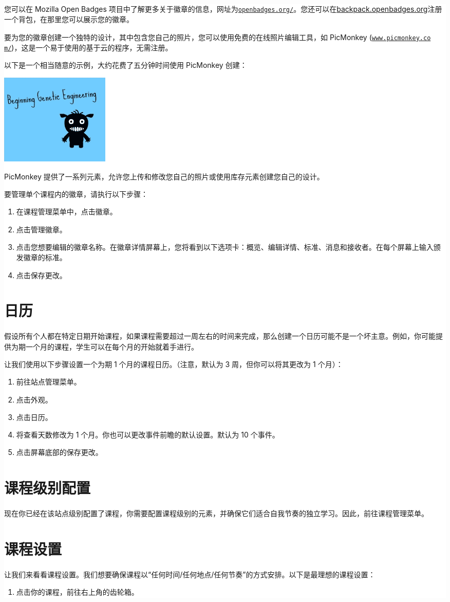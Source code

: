 您可以在 Mozilla Open Badges 项目中了解更多关于徽章的信息，网址为[`openbadges.org/`](http://openbadges.org/)。您还可以在[backpack.openbadges.org](http://backpack.openbadges.org)注册一个背包，在那里您可以展示您的徽章。

要为您的徽章创建一个独特的设计，其中包含您自己的照片，您可以使用免费的在线照片编辑工具，如 PicMonkey ([`www.picmonkey.com/`](http://www.picmonkey.com/))，这是一个易于使用的基于云的程序，无需注册。

以下是一个相当随意的示例，大约花费了五分钟时间使用 PicMonkey 创建：

![图片](img/724b46c1-93cf-4567-9dee-ca327b214173.png)

PicMonkey 提供了一系列元素，允许您上传和修改您自己的照片或使用库存元素创建您自己的设计。

要管理单个课程内的徽章，请执行以下步骤：

1.  在课程管理菜单中，点击徽章。

1.  点击管理徽章。

1.  点击您想要编辑的徽章名称。在徽章详情屏幕上，您将看到以下选项卡：概览、编辑详情、标准、消息和接收者。在每个屏幕上输入颁发徽章的标准。

1.  点击保存更改。

# 日历

假设所有个人都在特定日期开始课程，如果课程需要超过一周左右的时间来完成，那么创建一个日历可能不是一个坏主意。例如，你可能提供为期一个月的课程，学生可以在每个月的开始就着手进行。

让我们使用以下步骤设置一个为期 1 个月的课程日历。（注意，默认为 3 周，但你可以将其更改为 1 个月）：

1.  前往站点管理菜单。

1.  点击外观。

1.  点击日历。

1.  将查看天数修改为 1 个月。你也可以更改事件前瞻的默认设置。默认为 10 个事件。

1.  点击屏幕底部的保存更改。

# 课程级别配置

现在你已经在该站点级别配置了课程，你需要配置课程级别的元素，并确保它们适合自我节奏的独立学习。因此，前往课程管理菜单。

# 课程设置

让我们来看看课程设置。我们想要确保课程以“任何时间/任何地点/任何节奏”的方式安排。以下是最理想的课程设置：

1.  点击你的课程，前往右上角的齿轮箱。
